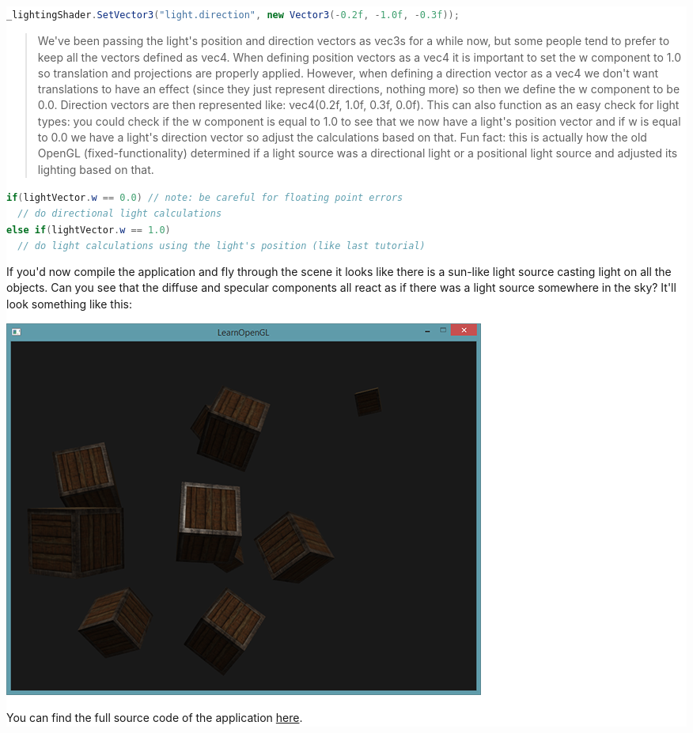 ```cs
_lightingShader.SetVector3("light.direction", new Vector3(-0.2f, -1.0f, -0.3f));
```	    
> We've been passing the light's position and direction vectors as vec3s for a while now, but some people tend to prefer to keep all the vectors defined as vec4. When defining position vectors as a vec4 it is important to set the w component to 1.0 so translation and projections are properly applied. However, when defining a direction vector as a vec4 we don't want translations to have an effect (since they just represent directions, nothing more) so then we define the w component to be 0.0.
Direction vectors are then represented like: vec4(0.2f, 1.0f, 0.3f, 0.0f). This can also function as an easy check for light types: you could check if the w component is equal to 1.0 to see that we now have a light's position vector and if w is equal to 0.0 we have a light's direction vector so adjust the calculations based on that.
Fun fact: this is actually how the old OpenGL (fixed-functionality) determined if a light source was a directional light or a positional light source and adjusted its lighting based on that.
```glsl
if(lightVector.w == 0.0) // note: be careful for floating point errors
  // do directional light calculations
else if(lightVector.w == 1.0)
  // do light calculations using the light's position (like last tutorial)  
```

If you'd now compile the application and fly through the scene it looks like there is a sun-like light source casting light on all the objects. Can you see that the diffuse and specular components all react as if there was a light source somewhere in the sky? It'll look something like this:

![Light casters directional](img/5-light_casters_directional_light.png)

You can find the full source code of the application [here](https://github.com/opentk/LearnOpenTK/tree/master/Chapter%202/5%20-%20Light%20casters%20-%20directional%20lights).
